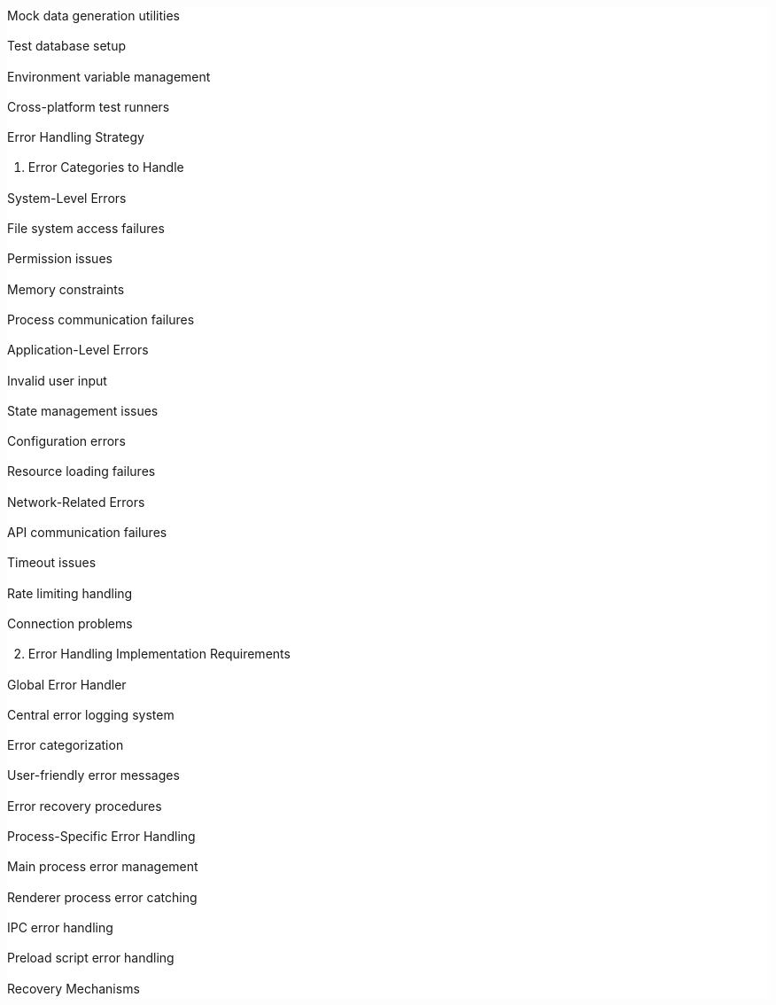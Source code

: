 Mock data generation utilities

Test database setup

Environment variable management

Cross-platform test runners

Error Handling Strategy

1.  Error Categories to Handle

System-Level Errors

File system access failures

Permission issues

Memory constraints

Process communication failures

Application-Level Errors

Invalid user input

State management issues

Configuration errors

Resource loading failures

Network-Related Errors

API communication failures

Timeout issues

Rate limiting handling

Connection problems

2.  Error Handling Implementation Requirements

Global Error Handler

Central error logging system

Error categorization

User-friendly error messages

Error recovery procedures

Process-Specific Error Handling

Main process error management

Renderer process error catching

IPC error handling

Preload script error handling

Recovery Mechanisms
